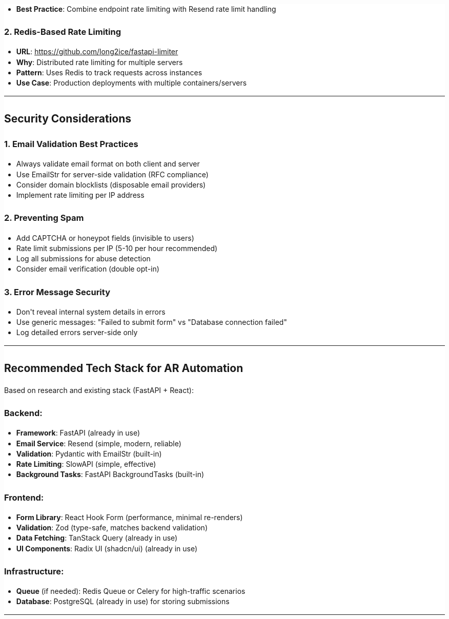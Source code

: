 - **Best Practice**: Combine endpoint rate limiting with Resend rate limit handling

### 2. Redis-Based Rate Limiting
- **URL**: https://github.com/long2ice/fastapi-limiter
- **Why**: Distributed rate limiting for multiple servers
- **Pattern**: Uses Redis to track requests across instances
- **Use Case**: Production deployments with multiple containers/servers

---

## Security Considerations

### 1. Email Validation Best Practices
- Always validate email format on both client and server
- Use EmailStr for server-side validation (RFC compliance)
- Consider domain blocklists (disposable email providers)
- Implement rate limiting per IP address

### 2. Preventing Spam
- Add CAPTCHA or honeypot fields (invisible to users)
- Rate limit submissions per IP (5-10 per hour recommended)
- Log all submissions for abuse detection
- Consider email verification (double opt-in)

### 3. Error Message Security
- Don't reveal internal system details in errors
- Use generic messages: "Failed to submit form" vs "Database connection failed"
- Log detailed errors server-side only

---

## Recommended Tech Stack for AR Automation

Based on research and existing stack (FastAPI + React):

### Backend:
- **Framework**: FastAPI (already in use)
- **Email Service**: Resend (simple, modern, reliable)
- **Validation**: Pydantic with EmailStr (built-in)
- **Rate Limiting**: SlowAPI (simple, effective)
- **Background Tasks**: FastAPI BackgroundTasks (built-in)

### Frontend:
- **Form Library**: React Hook Form (performance, minimal re-renders)
- **Validation**: Zod (type-safe, matches backend validation)
- **Data Fetching**: TanStack Query (already in use)
- **UI Components**: Radix UI (shadcn/ui) (already in use)

### Infrastructure:
- **Queue** (if needed): Redis Queue or Celery for high-traffic scenarios
- **Database**: PostgreSQL (already in use) for storing submissions

---